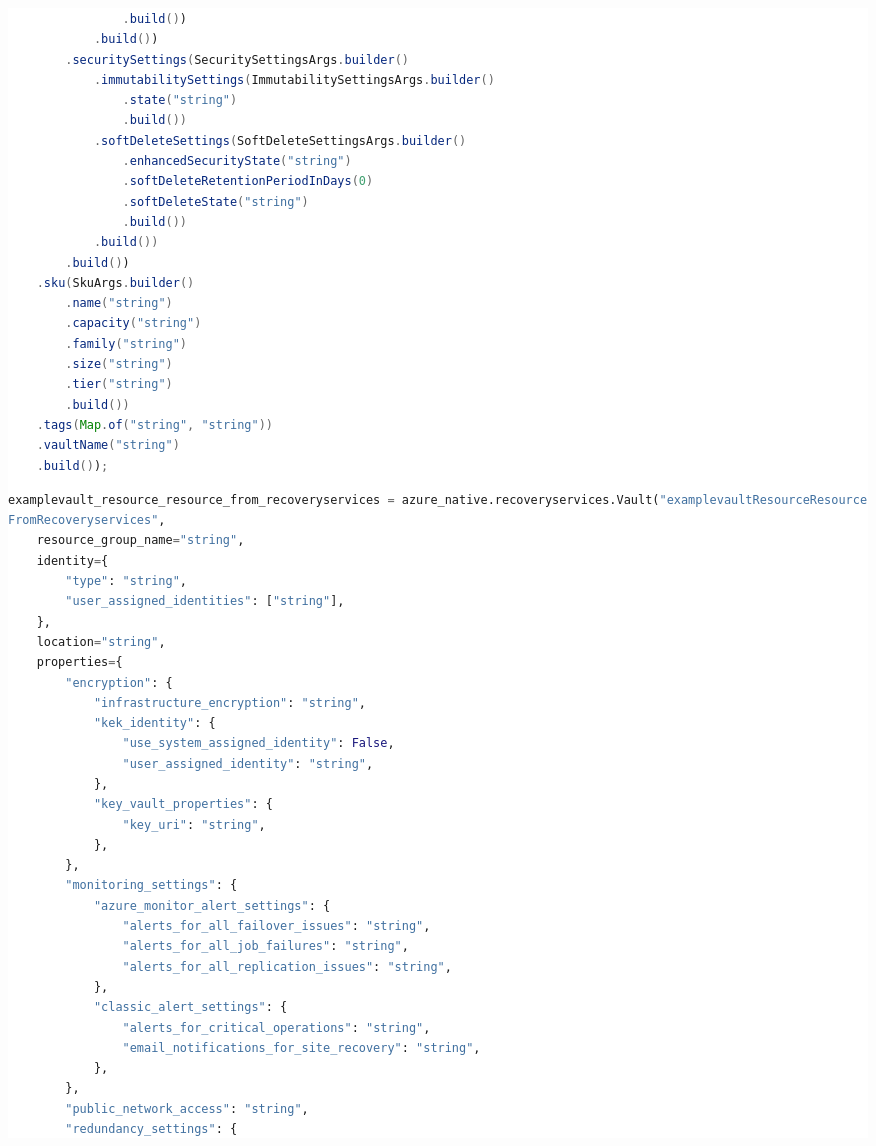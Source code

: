 ```java
                .build())
            .build())
        .securitySettings(SecuritySettingsArgs.builder()
            .immutabilitySettings(ImmutabilitySettingsArgs.builder()
                .state("string")
                .build())
            .softDeleteSettings(SoftDeleteSettingsArgs.builder()
                .enhancedSecurityState("string")
                .softDeleteRetentionPeriodInDays(0)
                .softDeleteState("string")
                .build())
            .build())
        .build())
    .sku(SkuArgs.builder()
        .name("string")
        .capacity("string")
        .family("string")
        .size("string")
        .tier("string")
        .build())
    .tags(Map.of("string", "string"))
    .vaultName("string")
    .build());
```

</pulumi-choosable>
</div>


<div>
<pulumi-choosable type="language" values="python">

```python
examplevault_resource_resource_from_recoveryservices = azure_native.recoveryservices.Vault("examplevaultResourceResourceFromRecoveryservices",
    resource_group_name="string",
    identity={
        "type": "string",
        "user_assigned_identities": ["string"],
    },
    location="string",
    properties={
        "encryption": {
            "infrastructure_encryption": "string",
            "kek_identity": {
                "use_system_assigned_identity": False,
                "user_assigned_identity": "string",
            },
            "key_vault_properties": {
                "key_uri": "string",
            },
        },
        "monitoring_settings": {
            "azure_monitor_alert_settings": {
                "alerts_for_all_failover_issues": "string",
                "alerts_for_all_job_failures": "string",
                "alerts_for_all_replication_issues": "string",
            },
            "classic_alert_settings": {
                "alerts_for_critical_operations": "string",
                "email_notifications_for_site_recovery": "string",
            },
        },
        "public_network_access": "string",
        "redundancy_settings": {
```